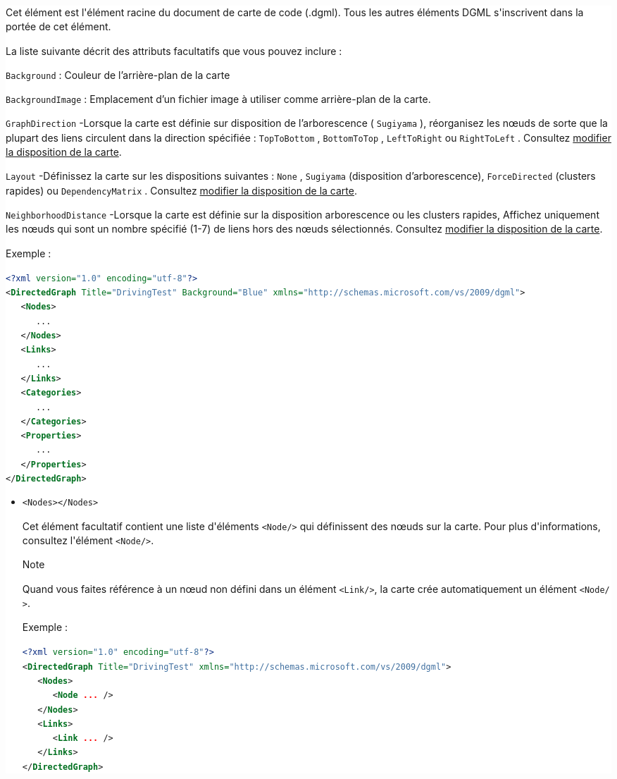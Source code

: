    Cet élément est l'élément racine du document de carte de code (.dgml). Tous les autres éléments DGML s'inscrivent dans la portée de cet élément.

   La liste suivante décrit des attributs facultatifs que vous pouvez inclure :

   `Background` : Couleur de l’arrière-plan de la carte

   `BackgroundImage` : Emplacement d’un fichier image à utiliser comme arrière-plan de la carte.

   `GraphDirection` -Lorsque la carte est définie sur disposition de l’arborescence ( `Sugiyama` ), réorganisez les nœuds de sorte que la plupart des liens circulent dans la direction spécifiée : `TopToBottom` , `BottomToTop` , `LeftToRight` ou `RightToLeft` . Consultez [modifier la disposition de la carte](../modeling/browse-and-rearrange-code-maps.md#Selecting).

   `Layout` -Définissez la carte sur les dispositions suivantes : `None` , `Sugiyama` (disposition d’arborescence), `ForceDirected` (clusters rapides) ou `DependencyMatrix` . Consultez [modifier la disposition de la carte](../modeling/browse-and-rearrange-code-maps.md#Selecting).

   `NeighborhoodDistance` -Lorsque la carte est définie sur la disposition arborescence ou les clusters rapides, Affichez uniquement les nœuds qui sont un nombre spécifié (1-7) de liens hors des nœuds sélectionnés. Consultez [modifier la disposition de la carte](../modeling/browse-and-rearrange-code-maps.md#Selecting).

   Exemple :

  ```xml
  <?xml version="1.0" encoding="utf-8"?>
  <DirectedGraph Title="DrivingTest" Background="Blue" xmlns="http://schemas.microsoft.com/vs/2009/dgml">
     <Nodes>
        ...
     </Nodes>
     <Links>
        ...
     </Links>
     <Categories>
        ...
     </Categories>
     <Properties>
        ...
     </Properties>
  </DirectedGraph>
  ```

- `<Nodes></Nodes>`

   Cet élément facultatif contient une liste d'éléments `<Node/>` qui définissent des nœuds sur la carte. Pour plus d'informations, consultez l'élément `<Node/>`.

  > [!NOTE]
  > Quand vous faites référence à un nœud non défini dans un élément `<Link/>`, la carte crée automatiquement un élément `<Node/>`.

   Exemple :

  ```xml
  <?xml version="1.0" encoding="utf-8"?>
  <DirectedGraph Title="DrivingTest" xmlns="http://schemas.microsoft.com/vs/2009/dgml">
     <Nodes>
        <Node ... />
     </Nodes>
     <Links>
        <Link ... />
     </Links>
  </DirectedGraph>
  ```
